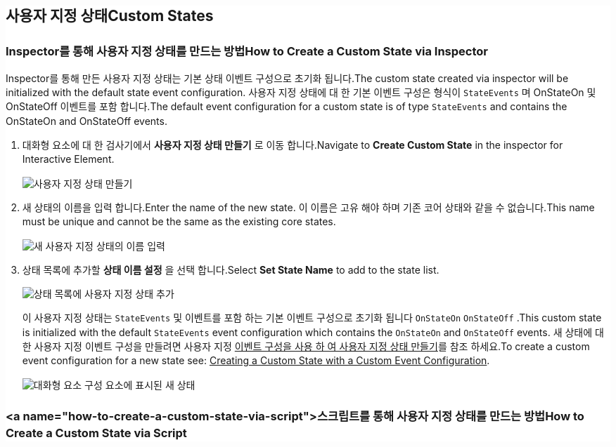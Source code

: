 ## <a name="custom-states"></a><span data-ttu-id="aafda-274">사용자 지정 상태</span><span class="sxs-lookup"><span data-stu-id="aafda-274">Custom States</span></span>

### <a name="how-to-create-a-custom-state-via-inspector"></a><span data-ttu-id="aafda-275">Inspector를 통해 사용자 지정 상태를 만드는 방법</span><span class="sxs-lookup"><span data-stu-id="aafda-275">How to Create a Custom State via Inspector</span></span> 

<span data-ttu-id="aafda-276">Inspector를 통해 만든 사용자 지정 상태는 기본 상태 이벤트 구성으로 초기화 됩니다.</span><span class="sxs-lookup"><span data-stu-id="aafda-276">The custom state created via inspector will be initialized with the default state event configuration.</span></span> <span data-ttu-id="aafda-277">사용자 지정 상태에 대 한 기본 이벤트 구성은 형식이 `StateEvents` 며 OnStateOn 및 OnStateOff 이벤트를 포함 합니다.</span><span class="sxs-lookup"><span data-stu-id="aafda-277">The default event configuration for a custom state is of type `StateEvents` and contains the OnStateOn and OnStateOff events.</span></span>

1. <span data-ttu-id="aafda-278">대화형 요소에 대 한 검사기에서 **사용자 지정 상태 만들기** 로 이동 합니다.</span><span class="sxs-lookup"><span data-stu-id="aafda-278">Navigate to **Create Custom State** in the inspector for Interactive Element.</span></span>
    
    ![사용자 지정 상태 만들기](../images/interactive-element/InEditor/InteractiveElementCreateCustomState.png)

1. <span data-ttu-id="aafda-280">새 상태의 이름을 입력 합니다.</span><span class="sxs-lookup"><span data-stu-id="aafda-280">Enter the name of the new state.</span></span> <span data-ttu-id="aafda-281">이 이름은 고유 해야 하며 기존 코어 상태와 같을 수 없습니다.</span><span class="sxs-lookup"><span data-stu-id="aafda-281">This name must be unique and cannot be the same as the existing core states.</span></span> 
    
    ![새 사용자 지정 상태의 이름 입력](../images/interactive-element/InEditor/InteractiveElementCreateCustomStateName.png)

1. <span data-ttu-id="aafda-283">상태 목록에 추가할 **상태 이름 설정** 을 선택 합니다.</span><span class="sxs-lookup"><span data-stu-id="aafda-283">Select **Set State Name** to add to the state list.</span></span>
    
    ![상태 목록에 사용자 지정 상태 추가](../images/interactive-element/InEditor/InteractiveElementCreateCustomStateNameSet.png)

   <span data-ttu-id="aafda-285">이 사용자 지정 상태는 `StateEvents` 및 이벤트를 포함 하는 기본 이벤트 구성으로 초기화 됩니다 `OnStateOn` `OnStateOff` .</span><span class="sxs-lookup"><span data-stu-id="aafda-285">This custom state is initialized with the default `StateEvents` event configuration which contains the `OnStateOn` and `OnStateOff` events.</span></span> <span data-ttu-id="aafda-286">새 상태에 대 한 사용자 지정 이벤트 구성을 만들려면 사용자 지정 [이벤트 구성을 사용 하 여 사용자 지정 상태 만들기](#creating-a-custom-state-with-a-custom-event-configuration)를 참조 하세요.</span><span class="sxs-lookup"><span data-stu-id="aafda-286">To create a custom event configuration for a new state see: [Creating a Custom State with a Custom Event Configuration](#creating-a-custom-state-with-a-custom-event-configuration).</span></span>
    
    ![대화형 요소 구성 요소에 표시된 새 상태](../images/interactive-element/InEditor/InteractiveElementCreateCustomStateEventConfig.png)


### <a name="how-to-create-a-custom-state-via-script&quot;></a><span data-ttu-id=&quot;aafda-288&quot;>스크립트를 통해 사용자 지정 상태를 만드는 방법</span><span class=&quot;sxs-lookup&quot;><span data-stu-id=&quot;aafda-288&quot;>How to Create a Custom State via Script</span></span>
